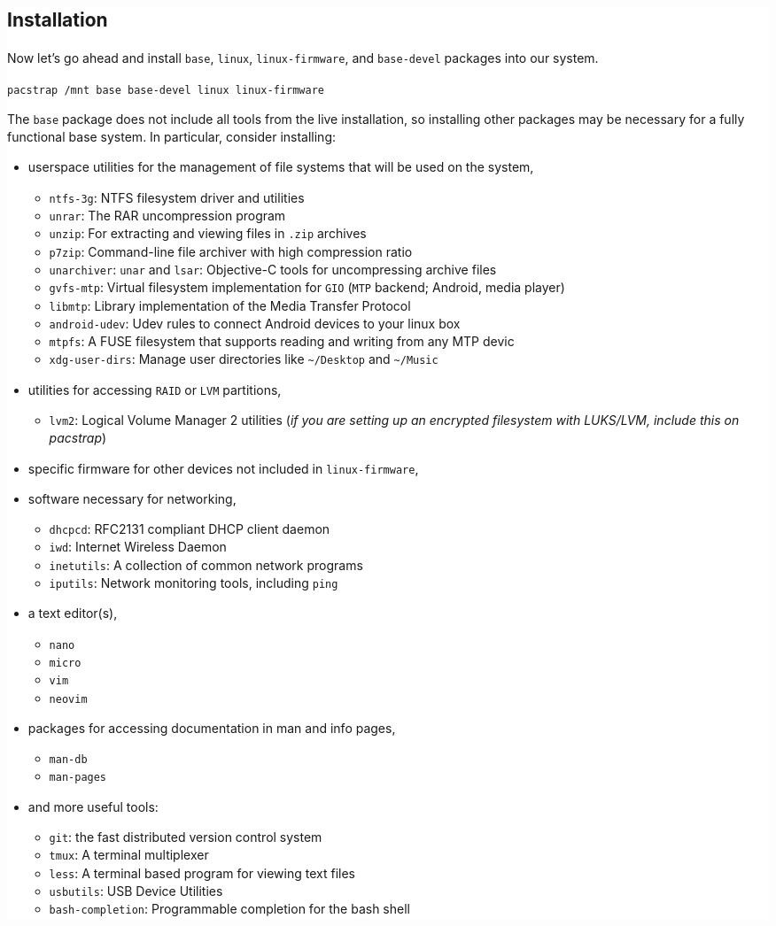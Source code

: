 ## Installation

Now let’s go ahead and install `base`, `linux`, `linux-firmware`, and `base-devel` packages into our system.

```bash
pacstrap /mnt base base-devel linux linux-firmware
```

The `base` package does not include all tools from the live installation, so installing other packages may be necessary for a fully functional base system. In particular, consider installing:

- userspace utilities for the management of file systems that will be used on the system,

  - `ntfs-3g`: NTFS filesystem driver and utilities
  - `unrar`: The RAR uncompression program
  - `unzip`: For extracting and viewing files in `.zip` archives
  - `p7zip`: Command-line file archiver with high compression ratio
  - `unarchiver`: `unar` and `lsar`: Objective-C tools for uncompressing archive files
  - `gvfs-mtp`: Virtual filesystem implementation for `GIO` (`MTP` backend; Android, media player)
  - `libmtp`: Library implementation of the Media Transfer Protocol
  - `android-udev`: Udev rules to connect Android devices to your linux box
  - `mtpfs`: A FUSE filesystem that supports reading and writing from any MTP devic
  - `xdg-user-dirs`: Manage user directories like `~/Desktop` and `~/Music`

- utilities for accessing `RAID` or `LVM` partitions,

  - `lvm2`: Logical Volume Manager 2 utilities (_if you are setting up an encrypted filesystem with LUKS/LVM, include this on pacstrap_)

- specific firmware for other devices not included in `linux-firmware`,
- software necessary for networking,

  - `dhcpcd`: RFC2131 compliant DHCP client daemon
  - `iwd`: Internet Wireless Daemon
  - `inetutils`: A collection of common network programs
  - `iputils`: Network monitoring tools, including `ping`

- a text editor(s),

  - `nano`
  - `micro`
  - `vim`
  - `neovim`

- packages for accessing documentation in man and info pages,

  - `man-db`
  - `man-pages`

- and more useful tools:

  - `git`: the fast distributed version control system
  - `tmux`: A terminal multiplexer
  - `less`: A terminal based program for viewing text files
  - `usbutils`: USB Device Utilities
  - `bash-completion`: Programmable completion for the bash shell
